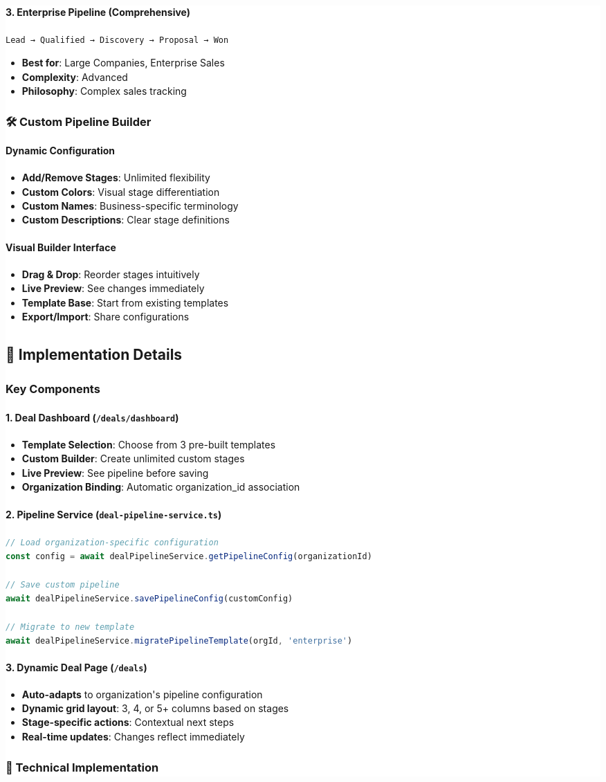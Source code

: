 #### **3. Enterprise Pipeline (Comprehensive)**
```
Lead → Qualified → Discovery → Proposal → Won
```
- **Best for**: Large Companies, Enterprise Sales
- **Complexity**: Advanced
- **Philosophy**: Complex sales tracking

### **🛠️ Custom Pipeline Builder**

#### **Dynamic Configuration**
- **Add/Remove Stages**: Unlimited flexibility
- **Custom Colors**: Visual stage differentiation
- **Custom Names**: Business-specific terminology
- **Custom Descriptions**: Clear stage definitions

#### **Visual Builder Interface**
- **Drag & Drop**: Reorder stages intuitively
- **Live Preview**: See changes immediately
- **Template Base**: Start from existing templates
- **Export/Import**: Share configurations

## **🚀 Implementation Details**

### **Key Components**

#### **1. Deal Dashboard (`/deals/dashboard`)**
- **Template Selection**: Choose from 3 pre-built templates
- **Custom Builder**: Create unlimited custom stages
- **Live Preview**: See pipeline before saving
- **Organization Binding**: Automatic organization_id association

#### **2. Pipeline Service (`deal-pipeline-service.ts`)**
```typescript
// Load organization-specific configuration
const config = await dealPipelineService.getPipelineConfig(organizationId)

// Save custom pipeline
await dealPipelineService.savePipelineConfig(customConfig)

// Migrate to new template
await dealPipelineService.migratePipelineTemplate(orgId, 'enterprise')
```

#### **3. Dynamic Deal Page (`/deals`)**
- **Auto-adapts** to organization's pipeline configuration
- **Dynamic grid layout**: 3, 4, or 5+ columns based on stages
- **Stage-specific actions**: Contextual next steps
- **Real-time updates**: Changes reflect immediately

### **🔧 Technical Implementation**
